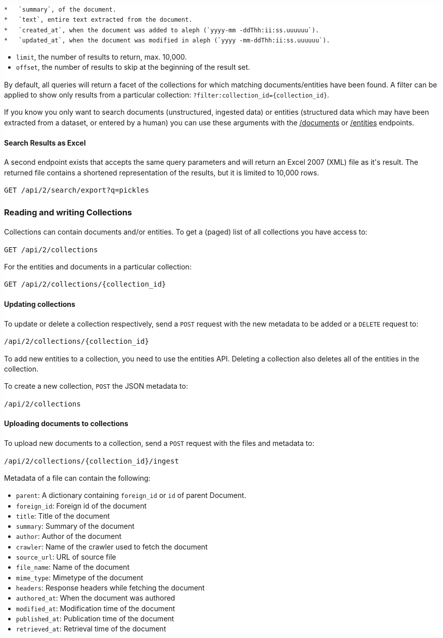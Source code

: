    *   `summary`, of the document.
    *   `text`, entire text extracted from the document.
    *   `created_at`, when the document was added to aleph (`yyyy-mm -ddThh:ii:ss.uuuuuu`).
    *   `updated_at`, when the document was modified in aleph (`yyyy -mm-ddThh:ii:ss.uuuuuu`).
*   `limit`, the number of results to return, max. 10,000.
*   `offset`, the number of results to skip at the beginning of the result set.

By default, all queries will return a facet of the collections for which matching documents/entities have been found. A filter can be applied to show only results from a particular collection: `?filter:collection_id={collection_id}`.

If you know you only want to search documents (unstructured, ingested data) or entities (structured data which may have been extracted from a dataset, or entered by a human) you can use these arguments with the [/documents](#fetching-documents-and-metadata) or [/entities](#fetching-entities-and-metadata) endpoints.

#### Search Results as Excel

A second endpoint exists that accepts the same query parameters and will return an Excel 2007 (XML) file as it's result. The returned file contains a shortened representation of the results, but it is limited to 10,000 rows.

<pre>GET /api/2/search/export?q=pickles</pre>

### Reading and writing Collections

Collections can contain documents and/or entities. To get a (paged) list of all collections you have access to:

<pre>GET /api/2/collections</pre>

For the entities and documents in a particular collection:

<pre>GET /api/2/collections/{collection_id}</pre>

#### Updating collections

To update or delete a collection respectively, send a `POST` request with the new metadata to be added or a `DELETE` request to:

<pre>/api/2/collections/{collection_id}</pre>

To add new entities to a collection, you need to use the entities API. Deleting a collection also deletes all of the entities in the collection.

To create a new collection, `POST` the JSON metadata to:

<pre>/api/2/collections</pre>

#### Uploading documents to collections

To upload new documents to a collection, send a `POST` request with the files and metadata to:

<pre>/api/2/collections/{collection_id}/ingest</pre>

Metadata of a file can contain the following:

* `parent`: A dictionary containing `foreign_id` or `id` of parent Document.
* `foreign_id`: Foreign id of the document
* `title`: Title of the document
* `summary`: Summary of the document
* `author`: Author of the document
* `crawler`: Name of the crawler used to fetch the document
* `source_url`: URL of source file
* `file_name`: Name of the document
* `mime_type`: Mimetype of the document
* `headers`: Response headers while fetching the document
* `authored_at`: When the document was authored
* `modified_at`: Modification time of the document
* `published_at`: Publication time of the document
* `retrieved_at`: Retrieval time of the document